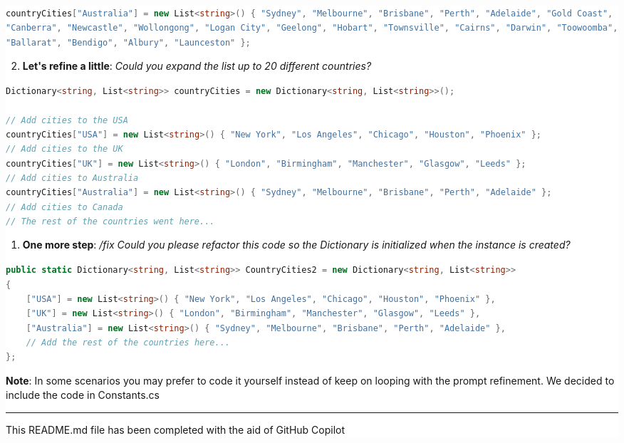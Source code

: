 ```cs
countryCities["Australia"] = new List<string>() { "Sydney", "Melbourne", "Brisbane", "Perth", "Adelaide", "Gold Coast", "Canberra", "Newcastle", "Wollongong", "Logan City", "Geelong", "Hobart", "Townsville", "Cairns", "Darwin", "Toowoomba", "Ballarat", "Bendigo", "Albury", "Launceston" };
```

2. **Let's refine a little**: _Could you expand the list up to 20 different countries?_
```cs
Dictionary<string, List<string>> countryCities = new Dictionary<string, List<string>>();

// Add cities to the USA
countryCities["USA"] = new List<string>() { "New York", "Los Angeles", "Chicago", "Houston", "Phoenix" };
// Add cities to the UK
countryCities["UK"] = new List<string>() { "London", "Birmingham", "Manchester", "Glasgow", "Leeds" };
// Add cities to Australia
countryCities["Australia"] = new List<string>() { "Sydney", "Melbourne", "Brisbane", "Perth", "Adelaide" };
// Add cities to Canada
// The rest of the countries went here...
```

1. **One more step**: _/fix Could you please refactor this code so the Dictionary is initialized when the instance is created?_
```cs
public static Dictionary<string, List<string>> CountryCities2 = new Dictionary<string, List<string>>
{
    ["USA"] = new List<string>() { "New York", "Los Angeles", "Chicago", "Houston", "Phoenix" },
    ["UK"] = new List<string>() { "London", "Birmingham", "Manchester", "Glasgow", "Leeds" },
    ["Australia"] = new List<string>() { "Sydney", "Melbourne", "Brisbane", "Perth", "Adelaide" },
    // Add the rest of the countries here...
};
```
**Note**: In some scenarios you may prefer to code it yourself instead of keep on looping with the prompt refinement. We decided to include the code in Constants.cs



---
This README.md file has been completed with the aid of GitHub Copilot